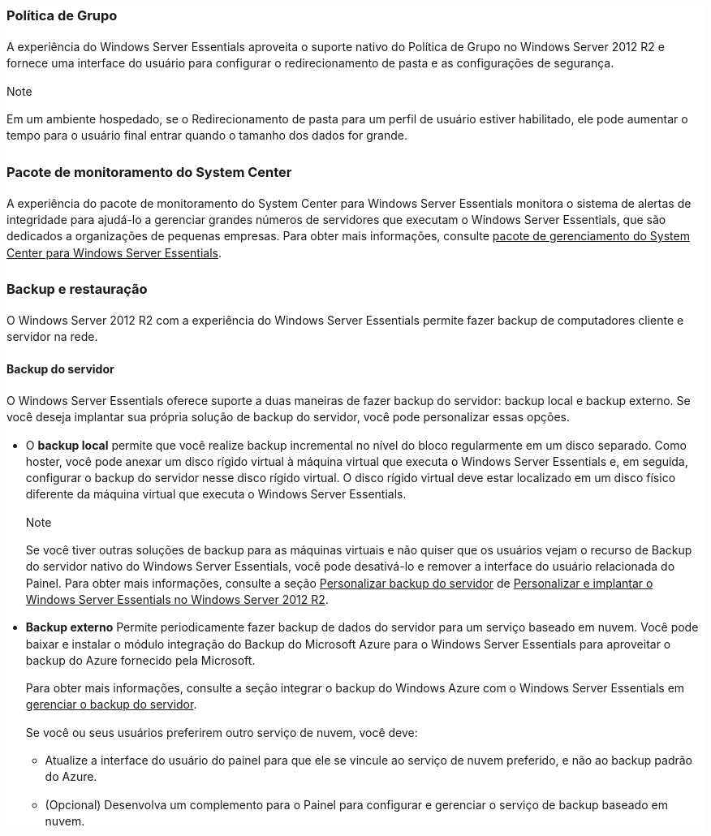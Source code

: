 ### <a name="group-policy"></a>Política de Grupo
  A experiência do Windows Server Essentials aproveita o suporte nativo do Política de Grupo no Windows Server 2012 R2 e fornece uma interface do usuário para configurar o redirecionamento de pasta e as configurações de segurança.

> [!NOTE]
>  Em um ambiente hospedado, se o Redirecionamento de pasta para um perfil de usuário estiver habilitado, ele pode aumentar o tempo para o usuário final entrar quando o tamanho dos dados for grande.

### <a name="system-center-monitoring-pack"></a>Pacote de monitoramento do System Center
 A experiência do pacote de monitoramento do System Center para Windows Server Essentials monitora o sistema de alertas de integridade para ajudá-lo a gerenciar grandes números de servidores que executam o Windows Server Essentials, que são dedicados a organizações de pequenas empresas. Para obter mais informações, consulte [pacote de gerenciamento do System Center para Windows Server Essentials](https://www.microsoft.com/download/details.aspx?id=40809).

### <a name="backup-and-restore"></a>Backup e restauração
  O Windows Server 2012 R2 com a experiência do Windows Server Essentials permite fazer backup de computadores cliente e servidor na rede.

#### <a name="server-backup"></a>Backup do servidor
 O Windows Server Essentials oferece suporte a duas maneiras de fazer backup do servidor: backup local e backup externo. Se você deseja implantar sua própria solução de backup do servidor, você pode personalizar essas opções.

-   O **backup local** permite que você realize backup incremental no nível do bloco regularmente em um disco separado. Como hoster, você pode anexar um disco rígido virtual à máquina virtual que executa o Windows Server Essentials e, em seguida, configurar o backup do servidor nesse disco rígido virtual. O disco rígido virtual deve estar localizado em um disco físico diferente da máquina virtual que executa o Windows Server Essentials.

    > [!NOTE]
    >  Se você tiver outras soluções de backup para as máquinas virtuais e não quiser que os usuários vejam o recurso de Backup do servidor nativo do Windows Server Essentials, você pode desativá-lo e remover a interface do usuário relacionada do Painel. Para obter mais informações, consulte a seção [Personalizar backup do servidor](/previous-versions/windows/it-pro/windows-8.1-and-8/dn293413(v=win.10)) de [Personalizar e implantar o Windows Server Essentials no Windows Server 2012 R2](/previous-versions/windows/it-pro/windows-8.1-and-8/dn293241(v=win.10)).

-   **Backup externo** Permite periodicamente fazer backup de dados do servidor para um serviço baseado em nuvem. Você pode baixar e instalar o módulo integração do Backup do Microsoft Azure para o Windows Server Essentials para aproveitar o backup do Azure fornecido pela Microsoft.

     Para obter mais informações, consulte a seção integrar o backup do Windows Azure com o Windows Server Essentials em [gerenciar o backup do servidor](../manage/Manage-Server-Backup-in-Windows-Server-Essentials.md).

     Se você ou seus usuários preferirem outro serviço de nuvem, você deve:

    -   Atualize a interface do usuário do painel para que ele se vincule ao serviço de nuvem preferido, e não ao backup padrão do Azure.

    -   (Opcional) Desenvolva um complemento para o Painel para configurar e gerenciar o serviço de backup baseado em nuvem.

